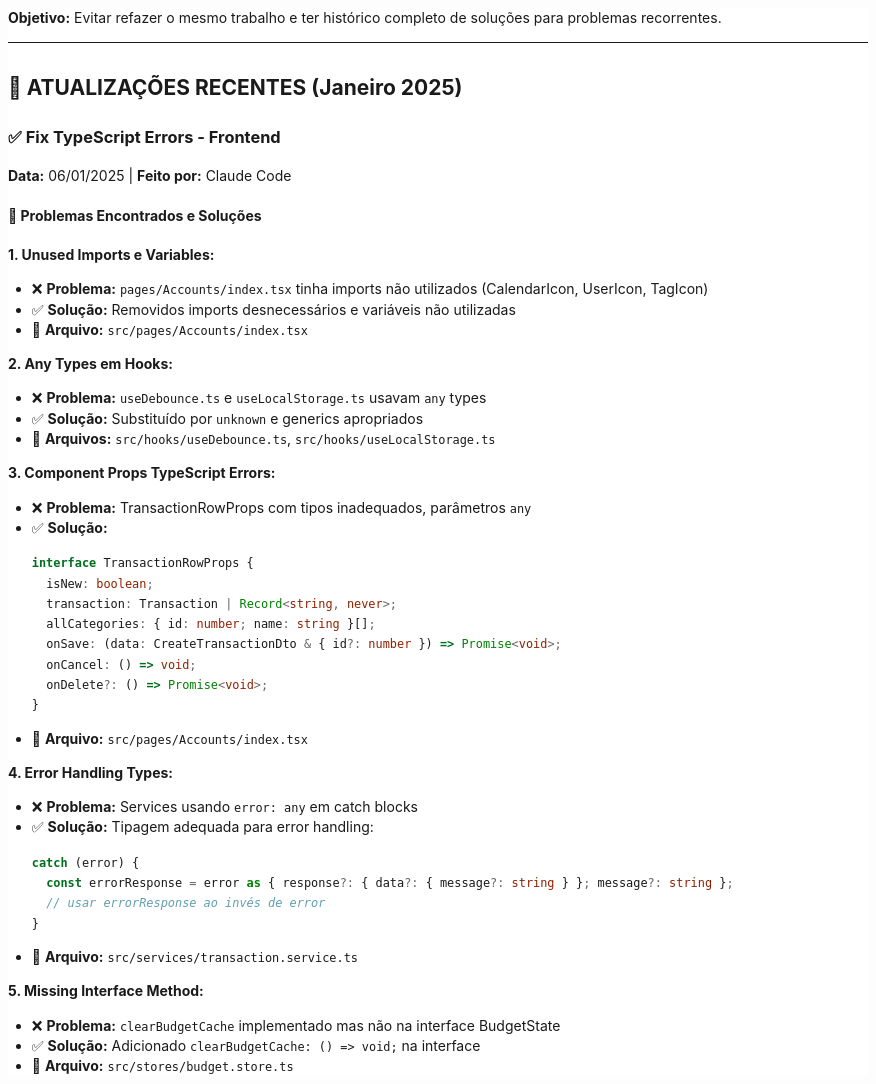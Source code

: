 **Objetivo:** Evitar refazer o mesmo trabalho e ter histórico completo de soluções para problemas recorrentes.

---

## 🚀 **ATUALIZAÇÕES RECENTES** (Janeiro 2025)

### ✅ Fix TypeScript Errors - Frontend
**Data:** 06/01/2025 | **Feito por:** Claude Code

#### 🐛 **Problemas Encontrados e Soluções**

**1. Unused Imports e Variables:**
- ❌ **Problema:** `pages/Accounts/index.tsx` tinha imports não utilizados (CalendarIcon, UserIcon, TagIcon)
- ✅ **Solução:** Removidos imports desnecessários e variáveis não utilizadas
- 📁 **Arquivo:** `src/pages/Accounts/index.tsx`

**2. Any Types em Hooks:**
- ❌ **Problema:** `useDebounce.ts` e `useLocalStorage.ts` usavam `any` types
- ✅ **Solução:** Substituído por `unknown` e generics apropriados
- 📁 **Arquivos:** `src/hooks/useDebounce.ts`, `src/hooks/useLocalStorage.ts`

**3. Component Props TypeScript Errors:**
- ❌ **Problema:** TransactionRowProps com tipos inadequados, parâmetros `any`
- ✅ **Solução:** 
  ```typescript
  interface TransactionRowProps {
    isNew: boolean;
    transaction: Transaction | Record<string, never>;
    allCategories: { id: number; name: string }[];
    onSave: (data: CreateTransactionDto & { id?: number }) => Promise<void>;
    onCancel: () => void;
    onDelete?: () => Promise<void>;
  }
  ```
- 📁 **Arquivo:** `src/pages/Accounts/index.tsx`

**4. Error Handling Types:**
- ❌ **Problema:** Services usando `error: any` em catch blocks
- ✅ **Solução:** Tipagem adequada para error handling:
  ```typescript
  catch (error) {
    const errorResponse = error as { response?: { data?: { message?: string } }; message?: string };
    // usar errorResponse ao invés de error
  }
  ```
- 📁 **Arquivo:** `src/services/transaction.service.ts`

**5. Missing Interface Method:**
- ❌ **Problema:** `clearBudgetCache` implementado mas não na interface BudgetState
- ✅ **Solução:** Adicionado `clearBudgetCache: () => void;` na interface
- 📁 **Arquivo:** `src/stores/budget.store.ts`
